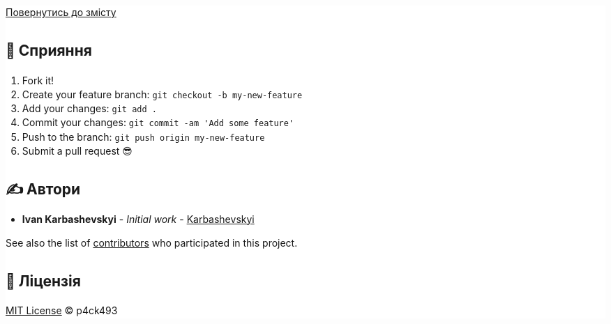 [Повернутись до змісту](#-зміст)

## 👤 Сприяння

[//]: # (Please read [CONTRIBUTING.md]&#40;CONTRIBUTING.md&#41; for details on our code of conduct, and the process for submitting pull requests to us.)

1. Fork it!
2. Create your feature branch: `git checkout -b my-new-feature`
3. Add your changes: `git add .`
4. Commit your changes: `git commit -am 'Add some feature'`
5. Push to the branch: `git push origin my-new-feature`
6. Submit a pull request 😎

## ✍️ Автори

* **Ivan Karbashevskyi** - *Initial work* - [Karbashevskyi](https://github.com/Karbashevskyi)

See also the list of [contributors](https://github.com/p4ck493/ts-is/contributors) who participated in this project.

## 📜 Ліцензія

[MIT License](https://andreasonny.mit-license.org/2019) © p4ck493
